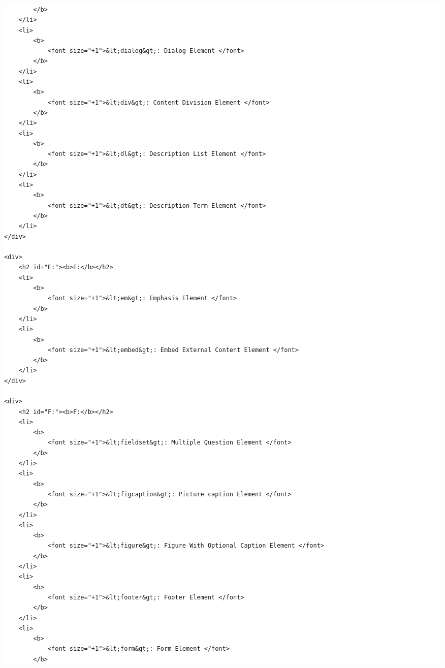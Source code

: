             </b>
        </li>
        <li>
            <b>
                <font size="+1">&lt;dialog&gt;: Dialog Element </font>
            </b>
        </li>
        <li>
            <b>
                <font size="+1">&lt;div&gt;: Content Division Element </font>
            </b>
        </li>
        <li>
            <b>
                <font size="+1">&lt;dl&gt;: Description List Element </font>
            </b>
        </li>
        <li>
            <b>
                <font size="+1">&lt;dt&gt;: Description Term Element </font>
            </b>
        </li>
    </div>
    
    <div>
        <h2 id="E:"><b>E:</b></h2>
        <li>
            <b>
                <font size="+1">&lt;em&gt;: Emphasis Element </font>
            </b>
        </li>
        <li>
            <b>
                <font size="+1">&lt;embed&gt;: Embed External Content Element </font>
            </b>
        </li>
    </div>
        
    <div>
        <h2 id="F:"><b>F:</b></h2>
        <li>
            <b>
                <font size="+1">&lt;fieldset&gt;: Multiple Question Element </font>
            </b>
        </li>
        <li>
            <b>
                <font size="+1">&lt;figcaption&gt;: Picture caption Element </font>
            </b>
        </li>
        <li>
            <b>
                <font size="+1">&lt;figure&gt;: Figure With Optional Caption Element </font>
            </b>
        </li>
        <li>
            <b>
                <font size="+1">&lt;footer&gt;: Footer Element </font>
            </b>
        </li>
        <li>
            <b>
                <font size="+1">&lt;form&gt;: Form Element </font>
            </b>